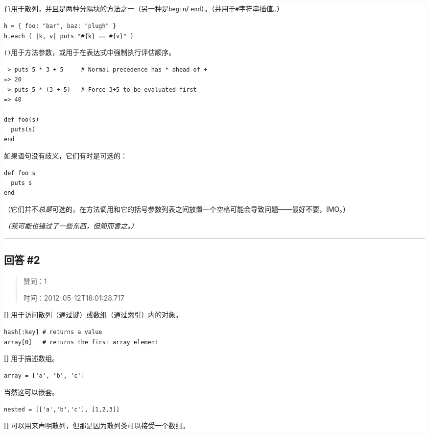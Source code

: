 `{}`用于散列，并且是两种分隔块的方法之一（另一种是`begin`/ `end`）。（并用于`#`字符串插值。）

```
h = { foo: "bar", baz: "plugh" }
h.each { |k, v| puts "#{k} == #{v}" } 
```

`()`用于方法参数，或用于在表达式中强制执行评估顺序。

```
 > puts 5 * 3 + 5     # Normal precedence has * ahead of +
=> 20
 > puts 5 * (3 + 5)   # Force 3+5 to be evaluated first
=> 40

def foo(s)
  puts(s)
end 
```

如果语句没有歧义，它们有时是可选的：

```
def foo s
  puts s
end 
```

（它们并不*总是*可选的，在方法调用和它的括号参数列表之间放置一个空格可能会导致问题——最好不要，IMO。）

*（我可能也错过了一些东西，但简而言之。）*

* * *

## 回答 #2

> 赞同：1
> 
> 时间：2012-05-12T18:01:28.717

[] 用于访问散列（通过键）或数组（通过索引）内的对象。

```
hash[:key] # returns a value
array[0]   # returns the first array element 
```

[] 用于描述数组。

```
array = ['a', 'b', 'c'] 
```

当然这可以嵌套。

```
nested = [['a','b','c'], [1,2,3]] 
```

[] 可以用来声明散列，但那是因为散列类可以接受一个数组。

